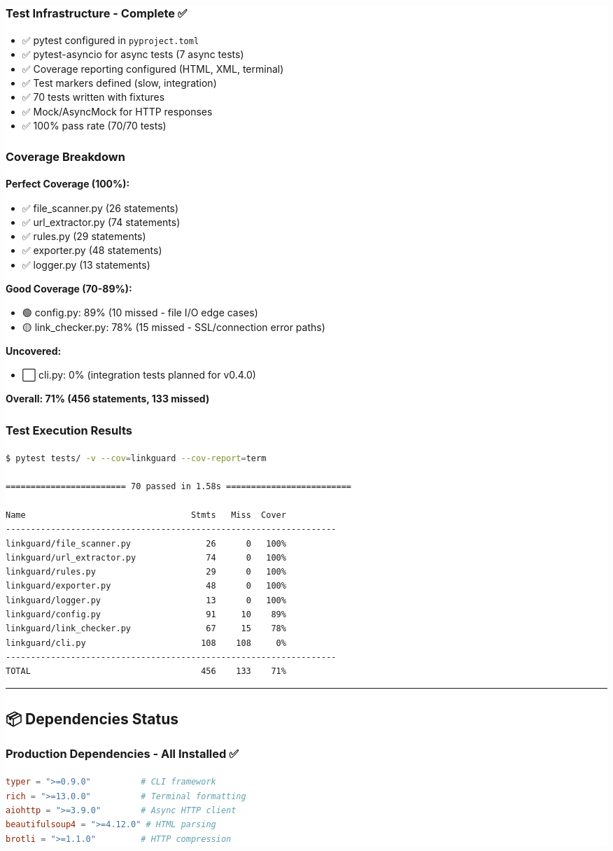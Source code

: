 ### Test Infrastructure - Complete ✅
- ✅ pytest configured in `pyproject.toml`
- ✅ pytest-asyncio for async tests (7 async tests)
- ✅ Coverage reporting configured (HTML, XML, terminal)
- ✅ Test markers defined (slow, integration)
- ✅ 70 tests written with fixtures
- ✅ Mock/AsyncMock for HTTP responses
- ✅ 100% pass rate (70/70 tests)

### Coverage Breakdown

**Perfect Coverage (100%):**
- ✅ file_scanner.py (26 statements)
- ✅ url_extractor.py (74 statements)
- ✅ rules.py (29 statements)
- ✅ exporter.py (48 statements)
- ✅ logger.py (13 statements)

**Good Coverage (70-89%):**
- 🟢 config.py: 89% (10 missed - file I/O edge cases)
- 🟡 link_checker.py: 78% (15 missed - SSL/connection error paths)

**Uncovered:**
- ⬜ cli.py: 0% (integration tests planned for v0.4.0)

**Overall: 71% (456 statements, 133 missed)**

### Test Execution Results

```bash
$ pytest tests/ -v --cov=linkguard --cov-report=term

======================== 70 passed in 1.58s =========================

Name                                 Stmts   Miss  Cover
------------------------------------------------------------------
linkguard/file_scanner.py               26      0   100%
linkguard/url_extractor.py              74      0   100%
linkguard/rules.py                      29      0   100%
linkguard/exporter.py                   48      0   100%
linkguard/logger.py                     13      0   100%
linkguard/config.py                     91     10    89%
linkguard/link_checker.py               67     15    78%
linkguard/cli.py                       108    108     0%
------------------------------------------------------------------
TOTAL                                  456    133    71%
```

---

## 📦 Dependencies Status

### Production Dependencies - All Installed ✅
```toml
typer = ">=0.9.0"          # CLI framework
rich = ">=13.0.0"          # Terminal formatting
aiohttp = ">=3.9.0"        # Async HTTP client
beautifulsoup4 = ">=4.12.0" # HTML parsing
brotli = ">=1.1.0"         # HTTP compression
```
